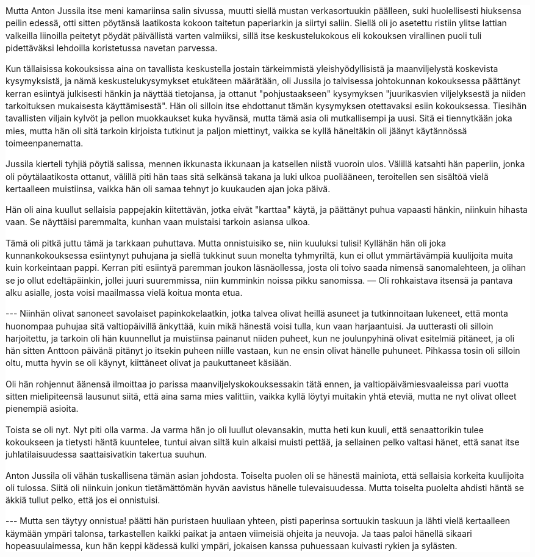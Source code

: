 Mutta Anton Jussila itse meni kamariinsa salin sivussa, muutti siellä mustan verkasortuukin päälleen, suki huolellisesti hiuksensa peilin edessä, otti sitten pöytänsä laatikosta kokoon taitetun paperiarkin ja siirtyi saliin. Siellä oli jo asetettu ristiin ylitse lattian valkeilla liinoilla peitetyt pöydät päivällistä varten valmiiksi, sillä itse keskustelukokous eli kokouksen virallinen puoli tuli pidettäväksi lehdoilla koristetussa navetan parvessa.

Kun tällaisissa kokouksissa aina on tavallista keskustella jostain tärkeimmistä yleishyödyllisistä ja maanviljelystä koskevista kysymyksistä, ja nämä keskustelukysymykset etukäteen määrätään, oli Jussila jo talvisessa johtokunnan kokouksessa päättänyt kerran esiintyä julkisesti hänkin ja näyttää tietojansa, ja ottanut "pohjustaakseen" kysymyksen "juurikasvien viljelyksestä ja niiden tarkoituksen mukaisesta käyttämisestä". Hän oli silloin itse ehdottanut tämän kysymyksen otettavaksi esiin kokouksessa. Tiesihän tavallisten viljain kylvöt ja pellon muokkaukset kuka hyvänsä, mutta tämä asia oli mutkallisempi ja uusi. Sitä ei tiennytkään joka mies, mutta hän oli sitä tarkoin kirjoista tutkinut ja paljon miettinyt, vaikka se kyllä häneltäkin oli jäänyt käytännössä toimeenpanematta.

Jussila kierteli tyhjiä pöytiä salissa, mennen ikkunasta ikkunaan ja katsellen niistä vuoroin ulos. Välillä katsahti hän paperiin, jonka oli pöytälaatikosta ottanut, välillä piti hän taas sitä selkänsä takana ja luki ulkoa puoliääneen, teroitellen sen sisältöä vielä kertaalleen muistiinsa, vaikka hän oli samaa tehnyt jo kuukauden ajan joka päivä.

Hän oli aina kuullut sellaisia pappejakin kiitettävän, jotka eivät "karttaa" käytä, ja päättänyt puhua vapaasti hänkin, niinkuin hihasta vaan. Se näyttäisi paremmalta, kunhan vaan muistaisi tarkoin asiansa ulkoa.

Tämä oli pitkä juttu tämä ja tarkkaan puhuttava. Mutta onnistuisiko se, niin kuuluksi tulisi! Kyllähän hän oli joka kunnankokouksessa esiintynyt puhujana ja siellä tukkinut suun monelta tyhmyriltä, kun ei ollut ymmärtävämpiä kuulijoita muita kuin korkeintaan pappi. Kerran piti esiintyä paremman joukon läsnäollessa, josta oli toivo saada nimensä sanomalehteen, ja olihan se jo ollut edeltäpäinkin, jollei juuri suuremmissa, niin kumminkin noissa pikku sanomissa. — Oli rohkaistava itsensä ja pantava alku asialle, josta voisi maailmassa vielä koitua monta etua.

--- Niinhän olivat sanoneet savolaiset papinkokelaatkin, jotka talvea olivat heillä asuneet ja tutkinnoitaan lukeneet, että monta huonompaa puhujaa sitä valtiopäivillä änkyttää, kuin mikä hänestä voisi tulla, kun vaan harjaantuisi. Ja uutterasti oli silloin harjoitettu, ja tarkoin oli hän kuunnellut ja muistiinsa painanut niiden puheet, kun ne joulunpyhinä olivat esitelmiä pitäneet, ja oli hän sitten Anttoon päivänä pitänyt jo itsekin puheen niille vastaan, kun ne ensin olivat hänelle puhuneet. Pihkassa tosin oli silloin oltu, mutta hyvin se oli käynyt, kiittäneet olivat ja paukuttaneet käsiään.

Oli hän rohjennut äänensä ilmoittaa jo parissa maanviljelyskokouksessakin tätä ennen, ja valtiopäivämiesvaaleissa pari vuotta sitten mielipiteensä lausunut siitä, että aina sama mies valittiin, vaikka kyllä löytyi muitakin yhtä eteviä, mutta ne nyt olivat olleet pienempiä asioita.

Toista se oli nyt. Nyt piti olla varma. Ja varma hän jo oli luullut olevansakin, mutta heti kun kuuli, että senaattorikin tulee kokoukseen ja tietysti häntä kuuntelee, tuntui aivan siltä kuin alkaisi muisti pettää, ja sellainen pelko valtasi hänet, että sanat itse juhlatilaisuudessa saattaisivatkin takertua suuhun.

Anton Jussila oli vähän tuskallisena tämän asian johdosta. Toiselta puolen oli se hänestä mainiota, että sellaisia korkeita kuulijoita oli tulossa. Siitä oli niinkuin jonkun tietämättömän hyvän aavistus hänelle tulevaisuudessa. Mutta toiselta puolelta ahdisti häntä se äkkiä tullut pelko, että jos ei onnistuisi.

--- Mutta sen täytyy onnistua! päätti hän puristaen huuliaan yhteen, pisti paperinsa sortuukin taskuun ja lähti vielä kertaalleen käymään ympäri talonsa, tarkastellen kaikki paikat ja antaen viimeisiä ohjeita ja neuvoja. Ja taas paloi hänellä sikaari hopeasuulaimessa, kun hän keppi kädessä kulki ympäri, jokaisen kanssa puhuessaan kuivasti rykien ja sylästen.
